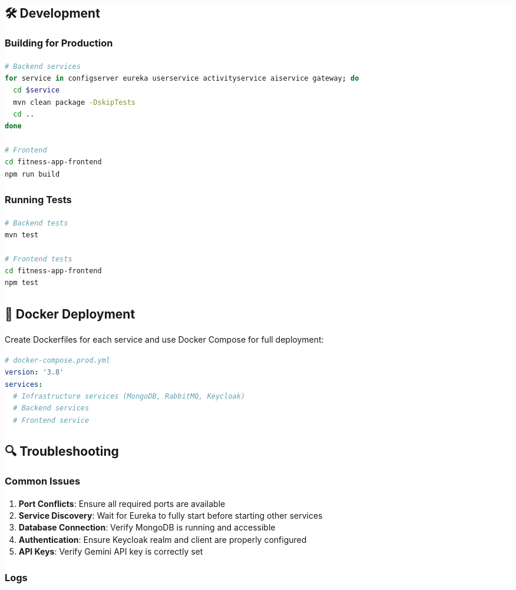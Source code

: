 ## 🛠️ Development

### Building for Production

```bash
# Backend services
for service in configserver eureka userservice activityservice aiservice gateway; do
  cd $service
  mvn clean package -DskipTests
  cd ..
done

# Frontend
cd fitness-app-frontend
npm run build
```

### Running Tests

```bash
# Backend tests
mvn test

# Frontend tests
cd fitness-app-frontend
npm test
```

## 🐳 Docker Deployment

Create Dockerfiles for each service and use Docker Compose for full deployment:

```yaml
# docker-compose.prod.yml
version: '3.8'
services:
  # Infrastructure services (MongoDB, RabbitMQ, Keycloak)
  # Backend services
  # Frontend service
```

## 🔍 Troubleshooting

### Common Issues

1. **Port Conflicts**: Ensure all required ports are available
2. **Service Discovery**: Wait for Eureka to fully start before starting other services
3. **Database Connection**: Verify MongoDB is running and accessible
4. **Authentication**: Ensure Keycloak realm and client are properly configured
5. **API Keys**: Verify Gemini API key is correctly set

### Logs

